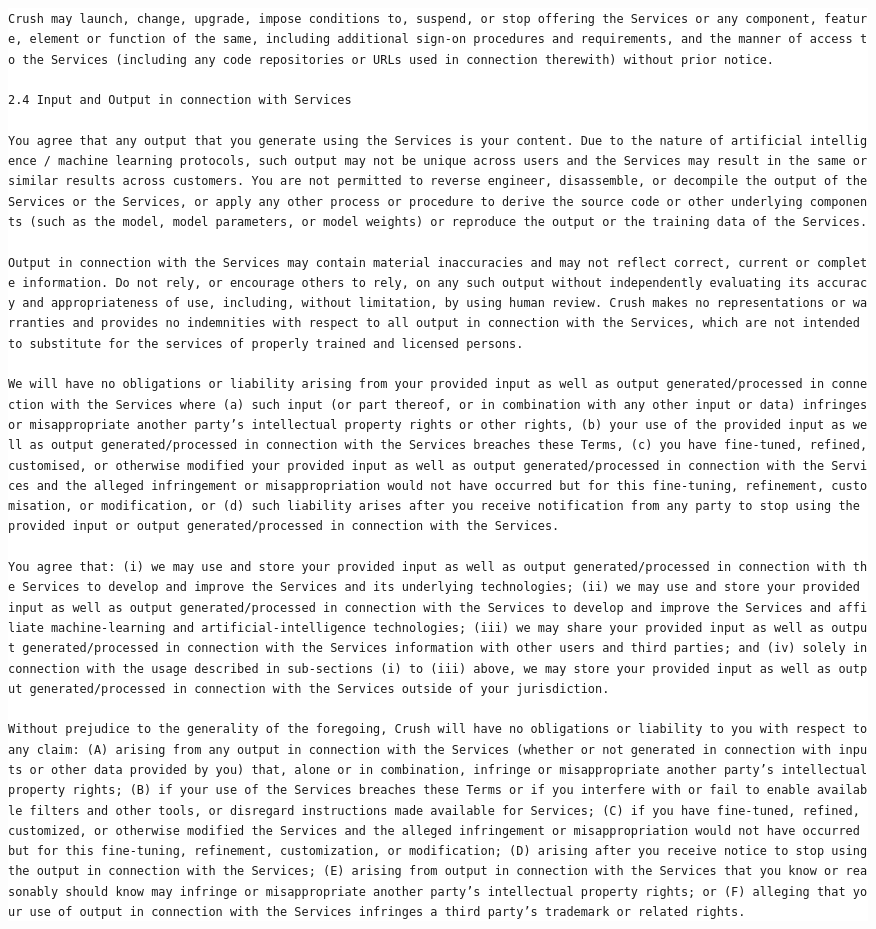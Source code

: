     Crush may launch, change, upgrade, impose conditions to, suspend, or stop offering the Services or any component, feature, element or function of the same, including additional sign-on procedures and requirements, and the manner of access to the Services (including any code repositories or URLs used in connection therewith) without prior notice.

    2.4 Input and Output in connection with Services

    You agree that any output that you generate using the Services is your content. Due to the nature of artificial intelligence / machine learning protocols, such output may not be unique across users and the Services may result in the same or similar results across customers. You are not permitted to reverse engineer, disassemble, or decompile the output of the Services or the Services, or apply any other process or procedure to derive the source code or other underlying components (such as the model, model parameters, or model weights) or reproduce the output or the training data of the Services.

    Output in connection with the Services may contain material inaccuracies and may not reflect correct, current or complete information. Do not rely, or encourage others to rely, on any such output without independently evaluating its accuracy and appropriateness of use, including, without limitation, by using human review. Crush makes no representations or warranties and provides no indemnities with respect to all output in connection with the Services, which are not intended to substitute for the services of properly trained and licensed persons.

    We will have no obligations or liability arising from your provided input as well as output generated/processed in connection with the Services where (a) such input (or part thereof, or in combination with any other input or data) infringes or misappropriate another party’s intellectual property rights or other rights, (b) your use of the provided input as well as output generated/processed in connection with the Services breaches these Terms, (c) you have fine-tuned, refined, customised, or otherwise modified your provided input as well as output generated/processed in connection with the Services and the alleged infringement or misappropriation would not have occurred but for this fine-tuning, refinement, customisation, or modification, or (d) such liability arises after you receive notification from any party to stop using the provided input or output generated/processed in connection with the Services.

    You agree that: (i) we may use and store your provided input as well as output generated/processed in connection with the Services to develop and improve the Services and its underlying technologies; (ii) we may use and store your provided input as well as output generated/processed in connection with the Services to develop and improve the Services and affiliate machine-learning and artificial-intelligence technologies; (iii) we may share your provided input as well as output generated/processed in connection with the Services information with other users and third parties; and (iv) solely in connection with the usage described in sub-sections (i) to (iii) above, we may store your provided input as well as output generated/processed in connection with the Services outside of your jurisdiction.

    Without prejudice to the generality of the foregoing, Crush will have no obligations or liability to you with respect to any claim: (A) arising from any output in connection with the Services (whether or not generated in connection with inputs or other data provided by you) that, alone or in combination, infringe or misappropriate another party’s intellectual property rights; (B) if your use of the Services breaches these Terms or if you interfere with or fail to enable available filters and other tools, or disregard instructions made available for Services; (C) if you have fine-tuned, refined, customized, or otherwise modified the Services and the alleged infringement or misappropriation would not have occurred but for this fine-tuning, refinement, customization, or modification; (D) arising after you receive notice to stop using the output in connection with the Services; (E) arising from output in connection with the Services that you know or reasonably should know may infringe or misappropriate another party’s intellectual property rights; or (F) alleging that your use of output in connection with the Services infringes a third party’s trademark or related rights.
